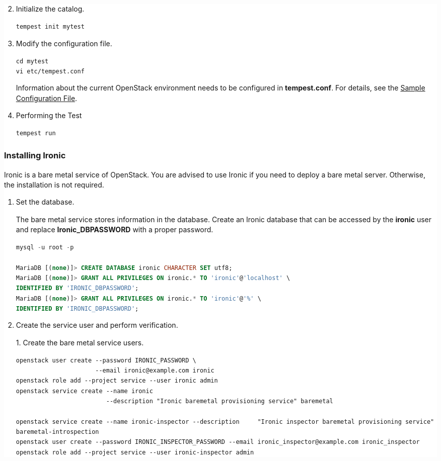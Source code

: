 2. Initialize the catalog.
   
   ```shell
   tempest init mytest
   ```

3. Modify the configuration file.
   
   ```shell
   cd mytest
   vi etc/tempest.conf
   ```
   
   Information about the current OpenStack environment needs to be configured in **tempest.conf**. For details, see the [Sample Configuration File](https://docs.openstack.org/tempest/latest/sampleconf.html).

4. Performing the Test
   
   ```shell
   tempest run
   ```

### Installing Ironic

Ironic is a bare metal service of OpenStack. You are advised to use Ironic if you need to deploy a bare metal server. Otherwise, the installation is not required.

1. Set the database.
   
   The bare metal service stores information in the database. Create an Ironic database that can be accessed by the **ironic** user and replace **Ironic\_DBPASSWORD** with a proper password.
   
   ```sql
   mysql -u root -p
   
   MariaDB [(none)]> CREATE DATABASE ironic CHARACTER SET utf8;
   MariaDB [(none)]> GRANT ALL PRIVILEGES ON ironic.* TO 'ironic'@'localhost' \
   IDENTIFIED BY 'IRONIC_DBPASSWORD';
   MariaDB [(none)]> GRANT ALL PRIVILEGES ON ironic.* TO 'ironic'@'%' \
   IDENTIFIED BY 'IRONIC_DBPASSWORD';
   ```

2. Create the service user and perform verification.
   
   1\. Create the bare metal service users.
   
   ```shell
   openstack user create --password IRONIC_PASSWORD \
                         --email ironic@example.com ironic
   openstack role add --project service --user ironic admin
   openstack service create --name ironic
                            --description "Ironic baremetal provisioning service" baremetal
   
   openstack service create --name ironic-inspector --description     "Ironic inspector baremetal provisioning service" baremetal-introspection
   openstack user create --password IRONIC_INSPECTOR_PASSWORD --email ironic_inspector@example.com ironic_inspector
   openstack role add --project service --user ironic-inspector admin
   ```
   